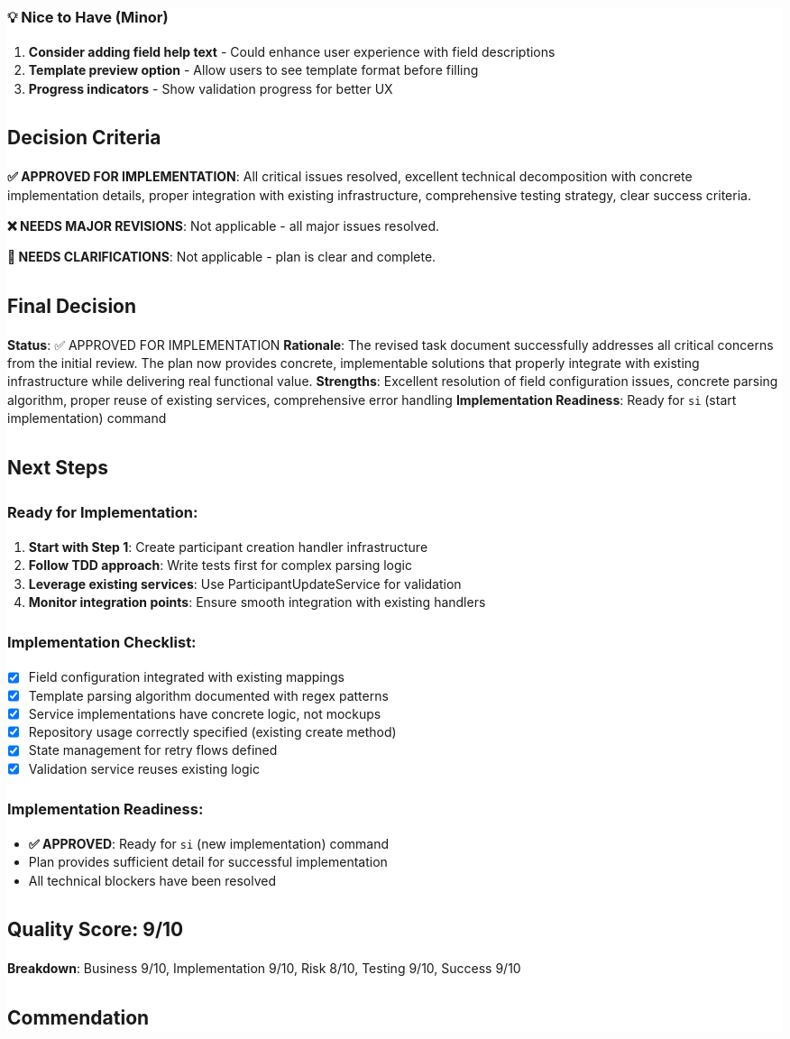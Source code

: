 ### 💡 Nice to Have (Minor)
1. **Consider adding field help text** - Could enhance user experience with field descriptions
2. **Template preview option** - Allow users to see template format before filling
3. **Progress indicators** - Show validation progress for better UX

## Decision Criteria

**✅ APPROVED FOR IMPLEMENTATION**: All critical issues resolved, excellent technical decomposition with concrete implementation details, proper integration with existing infrastructure, comprehensive testing strategy, clear success criteria.

**❌ NEEDS MAJOR REVISIONS**: Not applicable - all major issues resolved.

**🔄 NEEDS CLARIFICATIONS**: Not applicable - plan is clear and complete.

## Final Decision
**Status**: ✅ APPROVED FOR IMPLEMENTATION
**Rationale**: The revised task document successfully addresses all critical concerns from the initial review. The plan now provides concrete, implementable solutions that properly integrate with existing infrastructure while delivering real functional value.
**Strengths**: Excellent resolution of field configuration issues, concrete parsing algorithm, proper reuse of existing services, comprehensive error handling
**Implementation Readiness**: Ready for `si` (start implementation) command

## Next Steps

### Ready for Implementation:
1. **Start with Step 1**: Create participant creation handler infrastructure
2. **Follow TDD approach**: Write tests first for complex parsing logic
3. **Leverage existing services**: Use ParticipantUpdateService for validation
4. **Monitor integration points**: Ensure smooth integration with existing handlers

### Implementation Checklist:
- [X] Field configuration integrated with existing mappings
- [X] Template parsing algorithm documented with regex patterns
- [X] Service implementations have concrete logic, not mockups
- [X] Repository usage correctly specified (existing create method)
- [X] State management for retry flows defined
- [X] Validation service reuses existing logic

### Implementation Readiness:
- **✅ APPROVED**: Ready for `si` (new implementation) command
- Plan provides sufficient detail for successful implementation
- All technical blockers have been resolved

## Quality Score: 9/10
**Breakdown**: Business 9/10, Implementation 9/10, Risk 8/10, Testing 9/10, Success 9/10

## Commendation

